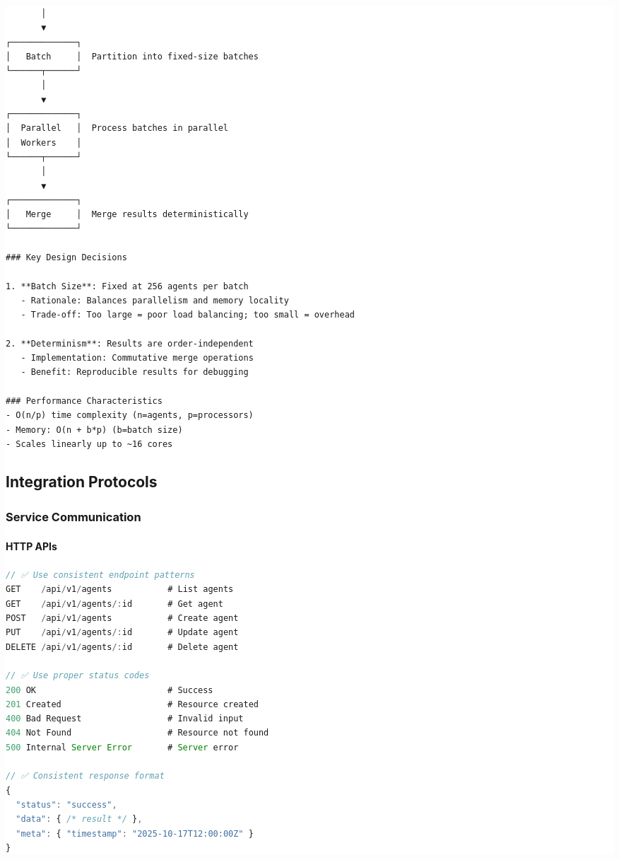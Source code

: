 ```
       │
       ▼
┌─────────────┐
│   Batch     │  Partition into fixed-size batches
└──────┬──────┘
       │
       ▼
┌─────────────┐
│  Parallel   │  Process batches in parallel
│  Workers    │
└──────┬──────┘
       │
       ▼
┌─────────────┐
│   Merge     │  Merge results deterministically
└─────────────┘

### Key Design Decisions

1. **Batch Size**: Fixed at 256 agents per batch
   - Rationale: Balances parallelism and memory locality
   - Trade-off: Too large = poor load balancing; too small = overhead

2. **Determinism**: Results are order-independent
   - Implementation: Commutative merge operations
   - Benefit: Reproducible results for debugging

### Performance Characteristics
- O(n/p) time complexity (n=agents, p=processors)
- Memory: O(n + b*p) (b=batch size)
- Scales linearly up to ~16 cores
```

## Integration Protocols

### Service Communication

#### HTTP APIs

```javascript
// ✅ Use consistent endpoint patterns
GET    /api/v1/agents           # List agents
GET    /api/v1/agents/:id       # Get agent
POST   /api/v1/agents           # Create agent
PUT    /api/v1/agents/:id       # Update agent
DELETE /api/v1/agents/:id       # Delete agent

// ✅ Use proper status codes
200 OK                          # Success
201 Created                     # Resource created
400 Bad Request                 # Invalid input
404 Not Found                   # Resource not found
500 Internal Server Error       # Server error

// ✅ Consistent response format
{
  "status": "success",
  "data": { /* result */ },
  "meta": { "timestamp": "2025-10-17T12:00:00Z" }
}
```
